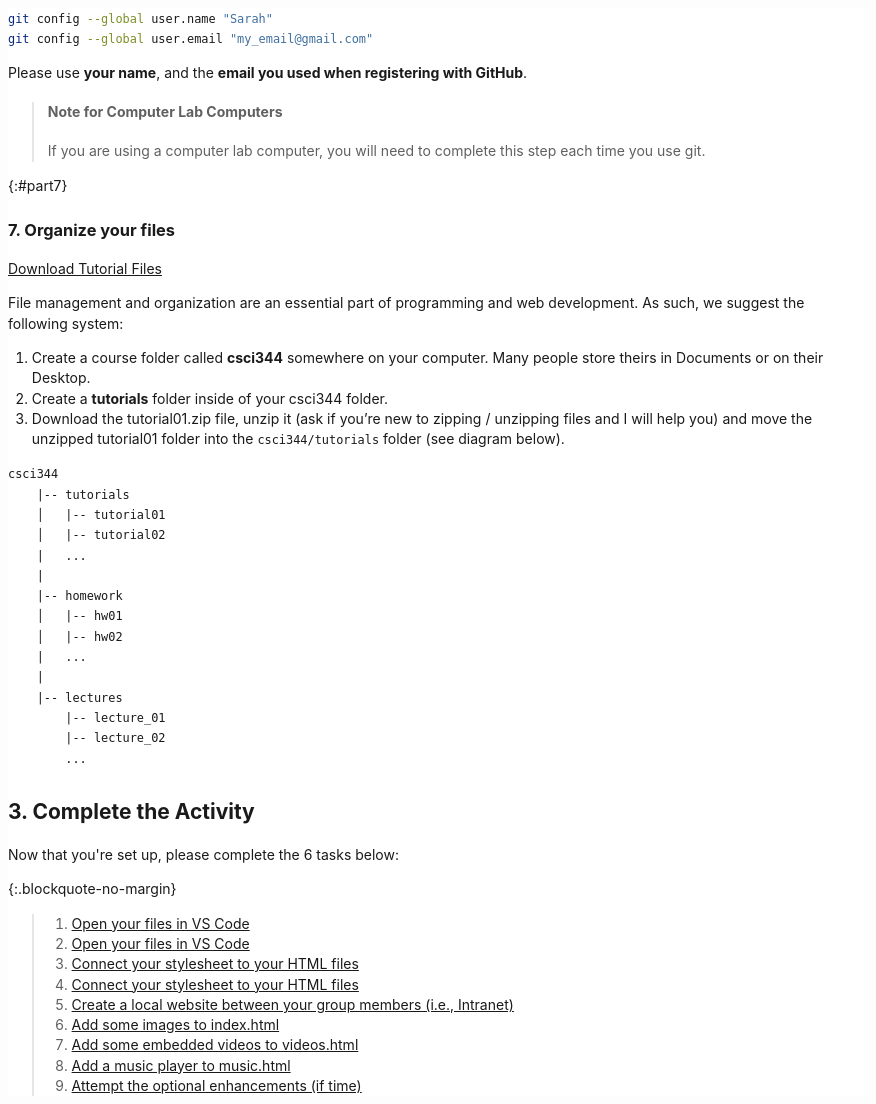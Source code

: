 ```bash
git config --global user.name "Sarah"
git config --global user.email "my_email@gmail.com"
```

Please use **your name**, and the **email you used when registering with GitHub**.

> #### Note for Computer Lab Computers
> If you are using a computer lab computer, you will need to complete this step each time you use git.


{:#part7}
### 7. Organize your files
<a href="/spring2023/course-files/tutorials/tutorial01.zip" class="nu-button">Download Tutorial Files <i class="fas fa-download"></i></a>

File management and organization are an essential part of programming and web development. As such, we suggest the following system:
1. Create a course folder called **csci344** somewhere on your computer. Many people store theirs in Documents or on their Desktop.
2. Create a **tutorials** folder inside of your csci344 folder.
3. Download the tutorial01.zip file, unzip it (ask if you’re new to zipping / unzipping files and I will help you) and move the unzipped tutorial01 folder into the `csci344/tutorials` folder (see diagram below).


```
csci344
    |-- tutorials
    │   |-- tutorial01
    │   |-- tutorial02
    |   ...
    |
    |-- homework
    │   |-- hw01
    │   |-- hw02
    |   ...
    |
    |-- lectures
        |-- lecture_01
        |-- lecture_02
        ...
```

## 3. Complete the Activity
Now that you're set up, please complete the 6 tasks below:

{:.blockquote-no-margin}
> 1. [Open your files in VS Code](#step1)
> 1. [Open your files in VS Code](#step2)
> 1. [Connect your stylesheet to your HTML files](#step3)
> 1. [Connect your stylesheet to your HTML files](#step3)
> 1. [Create a local website between your group members (i.e., Intranet)](#step4)
> 1. [Add some images to index.html](#step5)
> 1. [Add some embedded videos to videos.html](#step6) 
> 1. [Add a music player to music.html](#step7)
> 1. [Attempt the optional enhancements (if time)](#step8)
             
